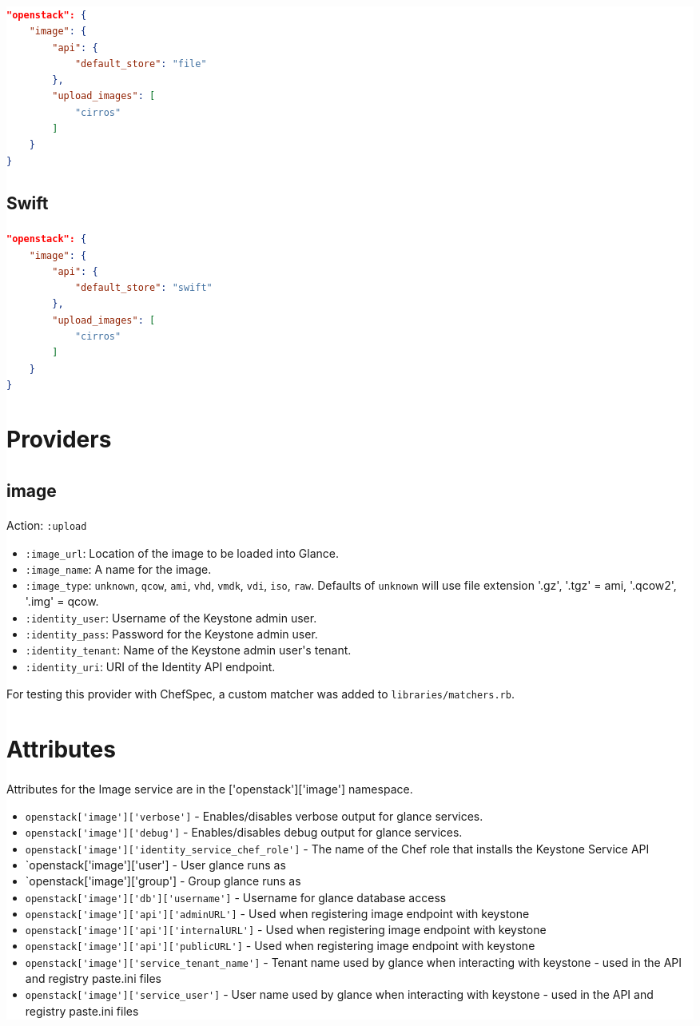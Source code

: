 ```json
"openstack": {
    "image": {
        "api": {
            "default_store": "file"
        },
        "upload_images": [
            "cirros"
        ]
    }
}
```

Swift
-----

```json
"openstack": {
    "image": {
        "api": {
            "default_store": "swift"
        },
        "upload_images": [
            "cirros"
        ]
    }
}
```

Providers
=========

image
-----

Action: `:upload`

- `:image_url`: Location of the image to be loaded into Glance.
- `:image_name`: A name for the image.
- `:image_type`: `unknown`, `qcow`, `ami`, `vhd`, `vmdk`, `vdi`, `iso`, `raw`. Defaults of `unknown` will use file extension '.gz', '.tgz' = ami, '.qcow2', '.img' = qcow.
- `:identity_user`: Username of the Keystone admin user.
- `:identity_pass`: Password for the Keystone admin user.
- `:identity_tenant`: Name of the Keystone admin user's tenant.
- `:identity_uri`: URI of the Identity API endpoint.

For testing this provider with ChefSpec, a custom matcher was added to `libraries/matchers.rb`.

Attributes
==========

Attributes for the Image service are in the ['openstack']['image'] namespace.

* `openstack['image']['verbose']` - Enables/disables verbose output for glance services.
* `openstack['image']['debug']` - Enables/disables debug output for glance services.
* `openstack['image']['identity_service_chef_role']` - The name of the Chef role that installs the Keystone Service API
* `openstack['image']['user'] - User glance runs as
* `openstack['image']['group'] - Group glance runs as
* `openstack['image']['db']['username']` - Username for glance database access
* `openstack['image']['api']['adminURL']` - Used when registering image endpoint with keystone
* `openstack['image']['api']['internalURL']` - Used when registering image endpoint with keystone
* `openstack['image']['api']['publicURL']` - Used when registering image endpoint with keystone
* `openstack['image']['service_tenant_name']` - Tenant name used by glance when interacting with keystone - used in the API and registry paste.ini files
* `openstack['image']['service_user']` - User name used by glance when interacting with keystone - used in the API and registry paste.ini files